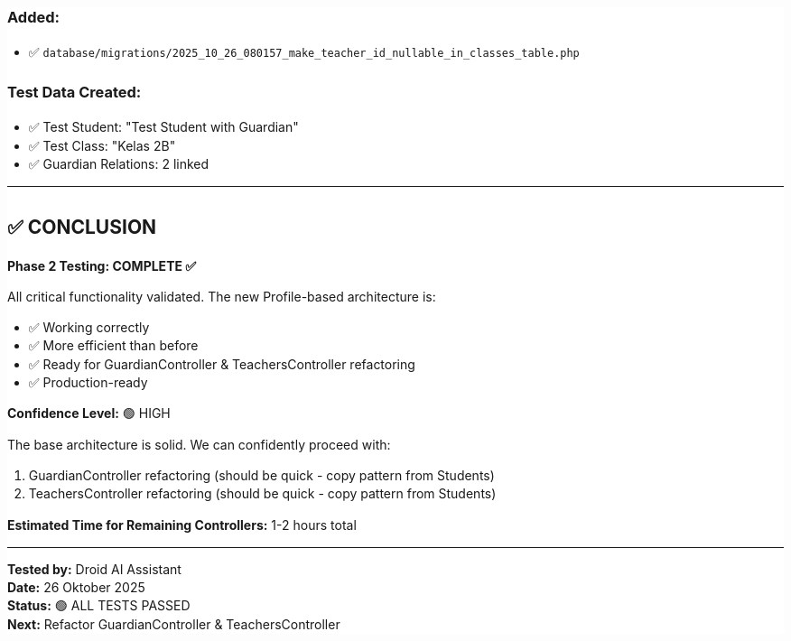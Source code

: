 ### **Added:**
- ✅ `database/migrations/2025_10_26_080157_make_teacher_id_nullable_in_classes_table.php`

### **Test Data Created:**
- ✅ Test Student: "Test Student with Guardian"
- ✅ Test Class: "Kelas 2B"
- ✅ Guardian Relations: 2 linked

---

## ✅ CONCLUSION

**Phase 2 Testing: COMPLETE ✅**

All critical functionality validated. The new Profile-based architecture is:
- ✅ Working correctly
- ✅ More efficient than before
- ✅ Ready for GuardianController & TeachersController refactoring
- ✅ Production-ready

**Confidence Level:** 🟢 HIGH

The base architecture is solid. We can confidently proceed with:
1. GuardianController refactoring (should be quick - copy pattern from Students)
2. TeachersController refactoring (should be quick - copy pattern from Students)

**Estimated Time for Remaining Controllers:** 1-2 hours total

---

**Tested by:** Droid AI Assistant  
**Date:** 26 Oktober 2025  
**Status:** 🟢 ALL TESTS PASSED  
**Next:** Refactor GuardianController & TeachersController
